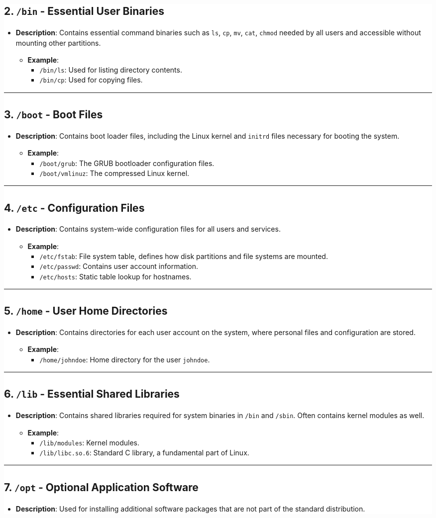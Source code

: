 
## **2. `/bin` - Essential User Binaries**
- **Description**: Contains essential command binaries such as `ls`, `cp`, `mv`, `cat`, `chmod` needed by all users and accessible without mounting other partitions.
  
  - **Example**: 
    - `/bin/ls`: Used for listing directory contents.
    - `/bin/cp`: Used for copying files.

---

## **3. `/boot` - Boot Files**
- **Description**: Contains boot loader files, including the Linux kernel and `initrd` files necessary for booting the system.
  
  - **Example**: 
    - `/boot/grub`: The GRUB bootloader configuration files.
    - `/boot/vmlinuz`: The compressed Linux kernel.

---

## **4. `/etc` - Configuration Files**
- **Description**: Contains system-wide configuration files for all users and services.
  
  - **Example**: 
    - `/etc/fstab`: File system table, defines how disk partitions and file systems are mounted.
    - `/etc/passwd`: Contains user account information.
    - `/etc/hosts`: Static table lookup for hostnames.

---

## **5. `/home` - User Home Directories**
- **Description**: Contains directories for each user account on the system, where personal files and configuration are stored.
  
  - **Example**: 
    - `/home/johndoe`: Home directory for the user `johndoe`.

---

## **6. `/lib` - Essential Shared Libraries**
- **Description**: Contains shared libraries required for system binaries in `/bin` and `/sbin`. Often contains kernel modules as well.
  
  - **Example**: 
    - `/lib/modules`: Kernel modules.
    - `/lib/libc.so.6`: Standard C library, a fundamental part of Linux.

---

## **7. `/opt` - Optional Application Software**
- **Description**: Used for installing additional software packages that are not part of the standard distribution.
